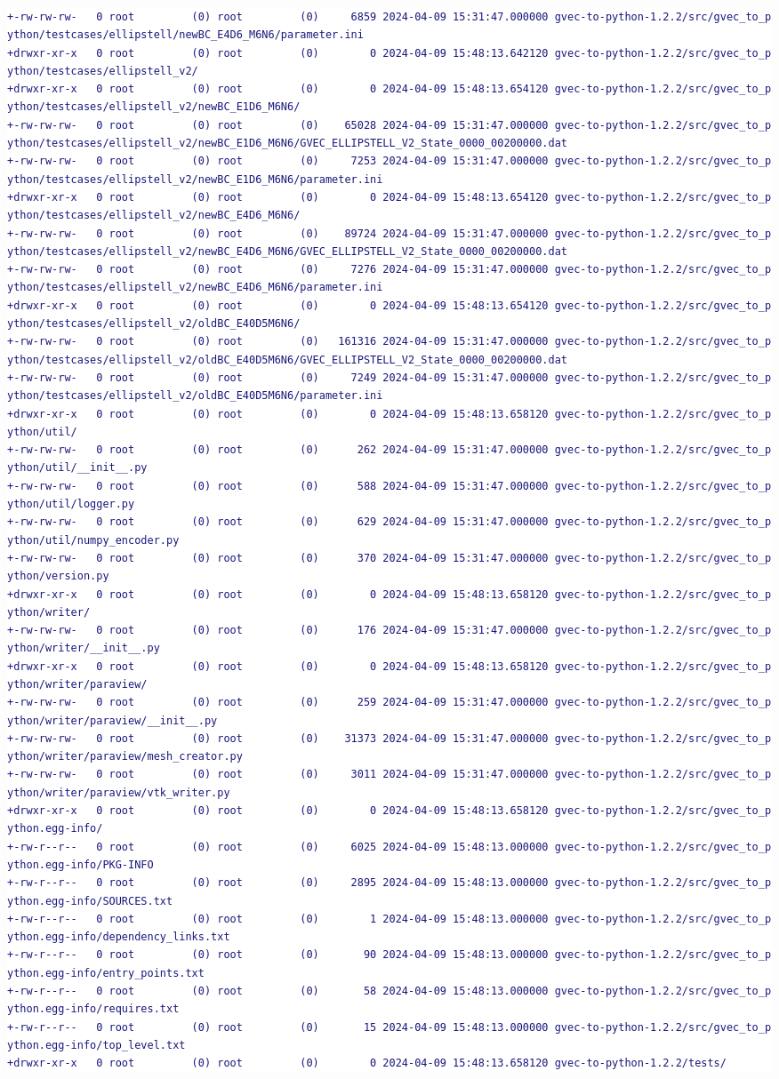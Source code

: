 ```diff
+-rw-rw-rw-   0 root         (0) root         (0)     6859 2024-04-09 15:31:47.000000 gvec-to-python-1.2.2/src/gvec_to_python/testcases/ellipstell/newBC_E4D6_M6N6/parameter.ini
+drwxr-xr-x   0 root         (0) root         (0)        0 2024-04-09 15:48:13.642120 gvec-to-python-1.2.2/src/gvec_to_python/testcases/ellipstell_v2/
+drwxr-xr-x   0 root         (0) root         (0)        0 2024-04-09 15:48:13.654120 gvec-to-python-1.2.2/src/gvec_to_python/testcases/ellipstell_v2/newBC_E1D6_M6N6/
+-rw-rw-rw-   0 root         (0) root         (0)    65028 2024-04-09 15:31:47.000000 gvec-to-python-1.2.2/src/gvec_to_python/testcases/ellipstell_v2/newBC_E1D6_M6N6/GVEC_ELLIPSTELL_V2_State_0000_00200000.dat
+-rw-rw-rw-   0 root         (0) root         (0)     7253 2024-04-09 15:31:47.000000 gvec-to-python-1.2.2/src/gvec_to_python/testcases/ellipstell_v2/newBC_E1D6_M6N6/parameter.ini
+drwxr-xr-x   0 root         (0) root         (0)        0 2024-04-09 15:48:13.654120 gvec-to-python-1.2.2/src/gvec_to_python/testcases/ellipstell_v2/newBC_E4D6_M6N6/
+-rw-rw-rw-   0 root         (0) root         (0)    89724 2024-04-09 15:31:47.000000 gvec-to-python-1.2.2/src/gvec_to_python/testcases/ellipstell_v2/newBC_E4D6_M6N6/GVEC_ELLIPSTELL_V2_State_0000_00200000.dat
+-rw-rw-rw-   0 root         (0) root         (0)     7276 2024-04-09 15:31:47.000000 gvec-to-python-1.2.2/src/gvec_to_python/testcases/ellipstell_v2/newBC_E4D6_M6N6/parameter.ini
+drwxr-xr-x   0 root         (0) root         (0)        0 2024-04-09 15:48:13.654120 gvec-to-python-1.2.2/src/gvec_to_python/testcases/ellipstell_v2/oldBC_E40D5M6N6/
+-rw-rw-rw-   0 root         (0) root         (0)   161316 2024-04-09 15:31:47.000000 gvec-to-python-1.2.2/src/gvec_to_python/testcases/ellipstell_v2/oldBC_E40D5M6N6/GVEC_ELLIPSTELL_V2_State_0000_00200000.dat
+-rw-rw-rw-   0 root         (0) root         (0)     7249 2024-04-09 15:31:47.000000 gvec-to-python-1.2.2/src/gvec_to_python/testcases/ellipstell_v2/oldBC_E40D5M6N6/parameter.ini
+drwxr-xr-x   0 root         (0) root         (0)        0 2024-04-09 15:48:13.658120 gvec-to-python-1.2.2/src/gvec_to_python/util/
+-rw-rw-rw-   0 root         (0) root         (0)      262 2024-04-09 15:31:47.000000 gvec-to-python-1.2.2/src/gvec_to_python/util/__init__.py
+-rw-rw-rw-   0 root         (0) root         (0)      588 2024-04-09 15:31:47.000000 gvec-to-python-1.2.2/src/gvec_to_python/util/logger.py
+-rw-rw-rw-   0 root         (0) root         (0)      629 2024-04-09 15:31:47.000000 gvec-to-python-1.2.2/src/gvec_to_python/util/numpy_encoder.py
+-rw-rw-rw-   0 root         (0) root         (0)      370 2024-04-09 15:31:47.000000 gvec-to-python-1.2.2/src/gvec_to_python/version.py
+drwxr-xr-x   0 root         (0) root         (0)        0 2024-04-09 15:48:13.658120 gvec-to-python-1.2.2/src/gvec_to_python/writer/
+-rw-rw-rw-   0 root         (0) root         (0)      176 2024-04-09 15:31:47.000000 gvec-to-python-1.2.2/src/gvec_to_python/writer/__init__.py
+drwxr-xr-x   0 root         (0) root         (0)        0 2024-04-09 15:48:13.658120 gvec-to-python-1.2.2/src/gvec_to_python/writer/paraview/
+-rw-rw-rw-   0 root         (0) root         (0)      259 2024-04-09 15:31:47.000000 gvec-to-python-1.2.2/src/gvec_to_python/writer/paraview/__init__.py
+-rw-rw-rw-   0 root         (0) root         (0)    31373 2024-04-09 15:31:47.000000 gvec-to-python-1.2.2/src/gvec_to_python/writer/paraview/mesh_creator.py
+-rw-rw-rw-   0 root         (0) root         (0)     3011 2024-04-09 15:31:47.000000 gvec-to-python-1.2.2/src/gvec_to_python/writer/paraview/vtk_writer.py
+drwxr-xr-x   0 root         (0) root         (0)        0 2024-04-09 15:48:13.658120 gvec-to-python-1.2.2/src/gvec_to_python.egg-info/
+-rw-r--r--   0 root         (0) root         (0)     6025 2024-04-09 15:48:13.000000 gvec-to-python-1.2.2/src/gvec_to_python.egg-info/PKG-INFO
+-rw-r--r--   0 root         (0) root         (0)     2895 2024-04-09 15:48:13.000000 gvec-to-python-1.2.2/src/gvec_to_python.egg-info/SOURCES.txt
+-rw-r--r--   0 root         (0) root         (0)        1 2024-04-09 15:48:13.000000 gvec-to-python-1.2.2/src/gvec_to_python.egg-info/dependency_links.txt
+-rw-r--r--   0 root         (0) root         (0)       90 2024-04-09 15:48:13.000000 gvec-to-python-1.2.2/src/gvec_to_python.egg-info/entry_points.txt
+-rw-r--r--   0 root         (0) root         (0)       58 2024-04-09 15:48:13.000000 gvec-to-python-1.2.2/src/gvec_to_python.egg-info/requires.txt
+-rw-r--r--   0 root         (0) root         (0)       15 2024-04-09 15:48:13.000000 gvec-to-python-1.2.2/src/gvec_to_python.egg-info/top_level.txt
+drwxr-xr-x   0 root         (0) root         (0)        0 2024-04-09 15:48:13.658120 gvec-to-python-1.2.2/tests/
```